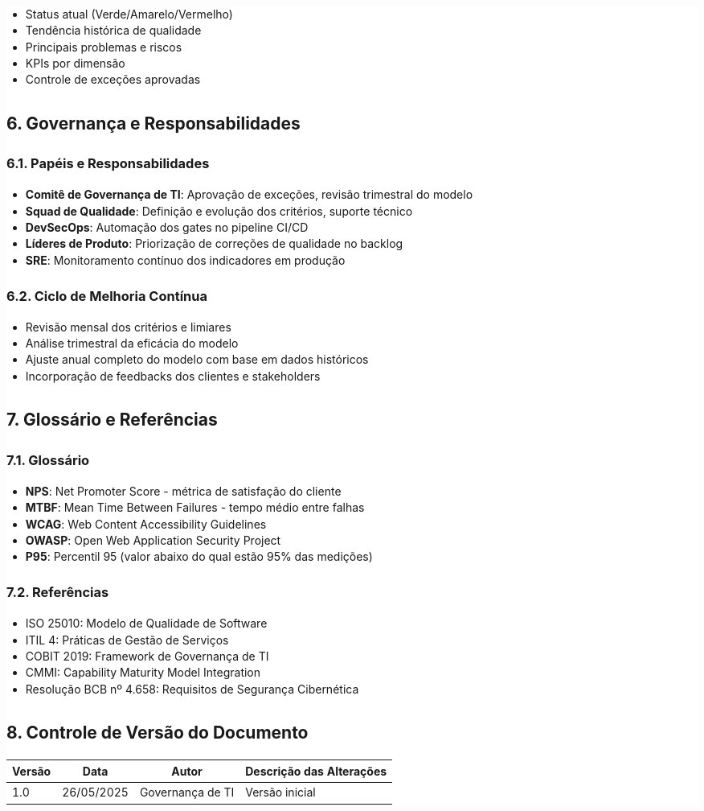 - Status atual (Verde/Amarelo/Vermelho)
- Tendência histórica de qualidade
- Principais problemas e riscos
- KPIs por dimensão
- Controle de exceções aprovadas

## 6. Governança e Responsabilidades

### 6.1. Papéis e Responsabilidades

- **Comitê de Governança de TI**: Aprovação de exceções, revisão trimestral do modelo
- **Squad de Qualidade**: Definição e evolução dos critérios, suporte técnico
- **DevSecOps**: Automação dos gates no pipeline CI/CD
- **Líderes de Produto**: Priorização de correções de qualidade no backlog
- **SRE**: Monitoramento contínuo dos indicadores em produção

### 6.2. Ciclo de Melhoria Contínua

- Revisão mensal dos critérios e limiares
- Análise trimestral da eficácia do modelo
- Ajuste anual completo do modelo com base em dados históricos
- Incorporação de feedbacks dos clientes e stakeholders

## 7. Glossário e Referências

### 7.1. Glossário

- **NPS**: Net Promoter Score - métrica de satisfação do cliente
- **MTBF**: Mean Time Between Failures - tempo médio entre falhas
- **WCAG**: Web Content Accessibility Guidelines
- **OWASP**: Open Web Application Security Project
- **P95**: Percentil 95 (valor abaixo do qual estão 95% das medições)

### 7.2. Referências

- ISO 25010: Modelo de Qualidade de Software
- ITIL 4: Práticas de Gestão de Serviços
- COBIT 2019: Framework de Governança de TI
- CMMI: Capability Maturity Model Integration
- Resolução BCB nº 4.658: Requisitos de Segurança Cibernética

## 8. Controle de Versão do Documento

| Versão | Data | Autor | Descrição das Alterações |
|--------|------|-------|--------------------------|
| 1.0 | 26/05/2025 | Governança de TI | Versão inicial |

